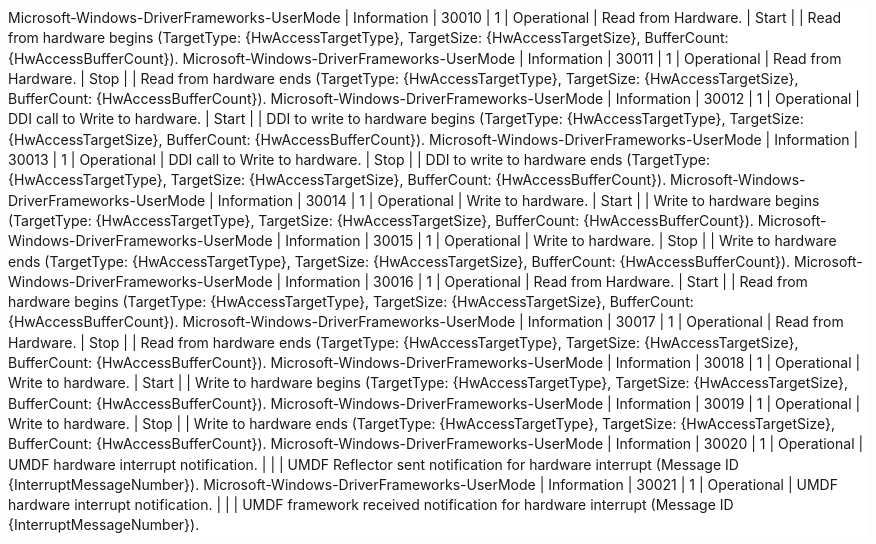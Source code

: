 Microsoft-Windows-DriverFrameworks-UserMode  |  Information  |  30010     |  1        |  Operational                                |  Read from Hardware.                                                          |  Start         |                        |  Read from hardware begins (TargetType: {HwAccessTargetType}, TargetSize: {HwAccessTargetSize}, BufferCount: {HwAccessBufferCount}).
Microsoft-Windows-DriverFrameworks-UserMode  |  Information  |  30011     |  1        |  Operational                                |  Read from Hardware.                                                          |  Stop          |                        |  Read from hardware ends (TargetType: {HwAccessTargetType}, TargetSize: {HwAccessTargetSize}, BufferCount: {HwAccessBufferCount}).
Microsoft-Windows-DriverFrameworks-UserMode  |  Information  |  30012     |  1        |  Operational                                |  DDI call to Write to hardware.                                               |  Start         |                        |  DDI to write to hardware begins (TargetType: {HwAccessTargetType}, TargetSize: {HwAccessTargetSize}, BufferCount: {HwAccessBufferCount}).
Microsoft-Windows-DriverFrameworks-UserMode  |  Information  |  30013     |  1        |  Operational                                |  DDI call to Write to hardware.                                               |  Stop          |                        |  DDI to write to hardware ends (TargetType: {HwAccessTargetType}, TargetSize: {HwAccessTargetSize}, BufferCount: {HwAccessBufferCount}).
Microsoft-Windows-DriverFrameworks-UserMode  |  Information  |  30014     |  1        |  Operational                                |  Write to hardware.                                                           |  Start         |                        |  Write to hardware begins (TargetType: {HwAccessTargetType}, TargetSize: {HwAccessTargetSize}, BufferCount: {HwAccessBufferCount}).
Microsoft-Windows-DriverFrameworks-UserMode  |  Information  |  30015     |  1        |  Operational                                |  Write to hardware.                                                           |  Stop          |                        |  Write to hardware ends (TargetType: {HwAccessTargetType}, TargetSize: {HwAccessTargetSize}, BufferCount: {HwAccessBufferCount}).
Microsoft-Windows-DriverFrameworks-UserMode  |  Information  |  30016     |  1        |  Operational                                |  Read from Hardware.                                                          |  Start         |                        |  Read from hardware begins (TargetType: {HwAccessTargetType}, TargetSize: {HwAccessTargetSize}, BufferCount: {HwAccessBufferCount}).
Microsoft-Windows-DriverFrameworks-UserMode  |  Information  |  30017     |  1        |  Operational                                |  Read from Hardware.                                                          |  Stop          |                        |  Read from hardware ends (TargetType: {HwAccessTargetType}, TargetSize: {HwAccessTargetSize}, BufferCount: {HwAccessBufferCount}).
Microsoft-Windows-DriverFrameworks-UserMode  |  Information  |  30018     |  1        |  Operational                                |  Write to hardware.                                                           |  Start         |                        |  Write to hardware begins (TargetType: {HwAccessTargetType}, TargetSize: {HwAccessTargetSize}, BufferCount: {HwAccessBufferCount}).
Microsoft-Windows-DriverFrameworks-UserMode  |  Information  |  30019     |  1        |  Operational                                |  Write to hardware.                                                           |  Stop          |                        |  Write to hardware ends (TargetType: {HwAccessTargetType}, TargetSize: {HwAccessTargetSize}, BufferCount: {HwAccessBufferCount}).
Microsoft-Windows-DriverFrameworks-UserMode  |  Information  |  30020     |  1        |  Operational                                |  UMDF hardware interrupt notification.                                        |                |                        |  UMDF Reflector sent notification for hardware interrupt (Message ID {InterruptMessageNumber}).
Microsoft-Windows-DriverFrameworks-UserMode  |  Information  |  30021     |  1        |  Operational                                |  UMDF hardware interrupt notification.                                        |                |                        |  UMDF framework received notification for hardware interrupt (Message ID {InterruptMessageNumber}).
